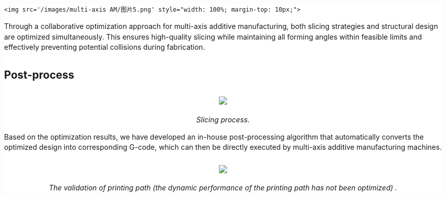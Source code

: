     <img src='/images/multi-axis AM/图片5.png' style="width: 100%; margin-top: 10px;">
</div>
<div class="research-text3">
    <p>
Through a collaborative optimization approach for multi-axis additive manufacturing, both slicing strategies and structural design are optimized simultaneously. This ensures high-quality slicing while maintaining all forming angles within feasible limits and effectively preventing potential collisions during fabrication.
    </p>
</div>

## Post-process
<div style="text-align: center;">
    <img src='/images/multi-axis AM/GIF2.gif' style="width: 40%; margin-top: 10px;">
    <p style="font-style: italic; text-align: center;">Slicing process.</p>
</div>

<div class="research-text3">
    <p>
Based on the optimization results, we have developed an in-house post-processing algorithm that automatically converts the optimized design into corresponding G-code, which can then be directly executed by multi-axis additive manufacturing machines.
    </p>
</div>



<div style="text-align: center;">
    <img src='/images/multi-axis AM/GIF3.gif' style="width: 100%; margin-top: 10px;">
    <p style="font-style: italic; text-align: center;">The validation of printing path (the dynamic performance of the printing path has not been optimized)
    .</p>
</div>
